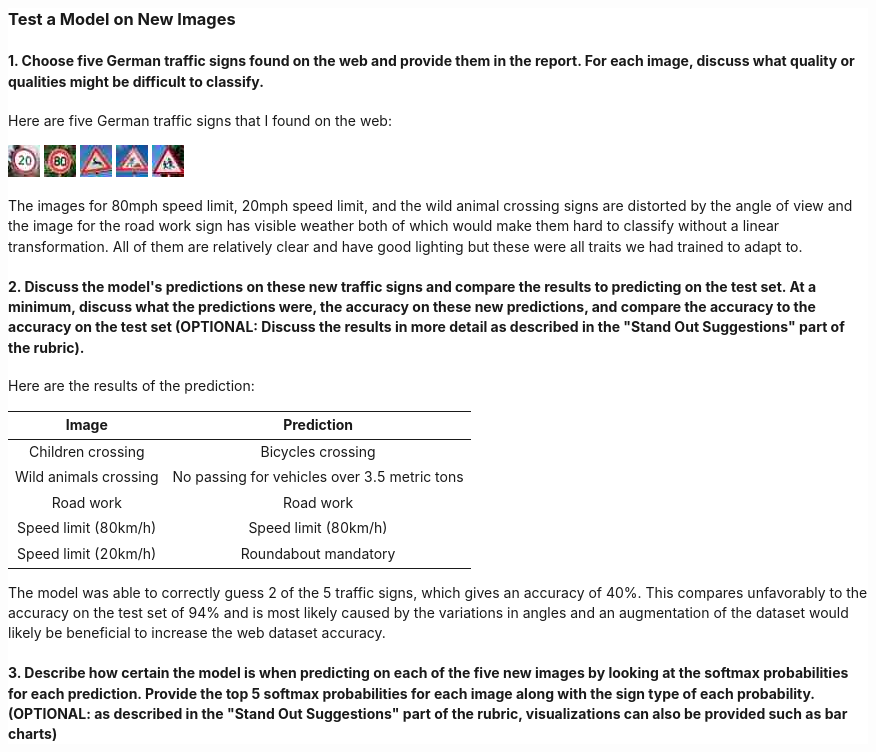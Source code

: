  

### Test a Model on New Images

#### 1. Choose five German traffic signs found on the web and provide them in the report. For each image, discuss what quality or qualities might be difficult to classify.

Here are five German traffic signs that I found on the web:

![alt text][image6] ![alt text][image7] ![alt text][image8] 
![alt text][image9] ![alt text][image10]

The images for 80mph speed limit, 20mph speed limit, and the wild animal crossing signs are distorted by the angle of view and the image for the road work sign has visible weather both of which would make them hard to classify without a linear transformation.
All of them are relatively clear and have good lighting but these were all traits we had trained to adapt to.

#### 2. Discuss the model's predictions on these new traffic signs and compare the results to predicting on the test set. At a minimum, discuss what the predictions were, the accuracy on these new predictions, and compare the accuracy to the accuracy on the test set (OPTIONAL: Discuss the results in more detail as described in the "Stand Out Suggestions" part of the rubric).

Here are the results of the prediction:

| Image			        |     Prediction	        					| 
|:---------------------:|:---------------------------------------------:| 
| Children crossing		| Bicycles crossing   							| 
| Wild animals crossing	| No passing for vehicles over 3.5 metric tons  |
| Road work				| Road work										|
| Speed limit (80km/h) 	| Speed limit (80km/h)	 						|
| Speed limit (20km/h)	| Roundabout mandatory 							|


The model was able to correctly guess 2 of the 5 traffic signs, which gives an accuracy of 40%. This compares unfavorably to the accuracy on the test set of 94% and is most likely caused by the variations in angles and an augmentation of the dataset would likely be beneficial to increase the web dataset accuracy.

#### 3. Describe how certain the model is when predicting on each of the five new images by looking at the softmax probabilities for each prediction. Provide the top 5 softmax probabilities for each image along with the sign type of each probability. (OPTIONAL: as described in the "Stand Out Suggestions" part of the rubric, visualizations can also be provided such as bar charts)


[//]: # (Image References)
[image1]: ./content_for_writeup/train.png "Train Visualization"
[image2]: ./content_for_writeup/valid.png "Valid Visualization"
[image3]: ./content_for_writeup/test.png "Test Visualization"
[image4]: ./content_for_writeup/Raw.png "Raw Image"
[image5]: ./content_for_writeup/Preprocessed.png "Preprocessed Image"
[image6]: ./test_data/20mph.jpg "Speed limit (20km/h)"
[image7]: ./test_data/80.jpg "Speed limit (80km/h)"
[image8]: ./test_data/deer.jpg "Wild animals crossing"
[image9]: ./test_data/dig.jpg "Road work"
[image10]: ./test_data/parenting.jpg "Children crossing"